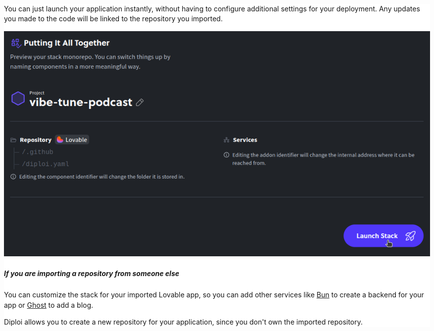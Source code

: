 You can just launch your application instantly, without having to configure additional settings for your deployment. Any updates you made to the code will be linked to the repository you imported.

![Configuration of Diploi stack if imported repository belongs to the user](configuration-of-diploi-stack-if-imported-repository-belongs-to-the-user.png)

##### If you are importing a repository from someone else

You can customize the stack for your imported Lovable app, so you can add other services like [Bun](https://diploi.com/component/bun) to create a backend for your app or [Ghost](https://diploi.com/component/ghost) to add a blog.

Diploi allows you to create a new repository for your application, since you don't own the imported repository.
